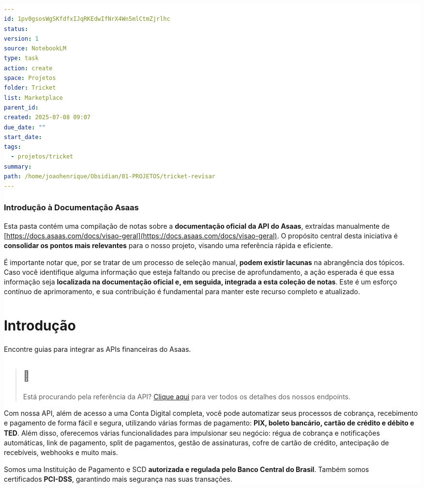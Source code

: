 ```yaml
---
id: 1pv0gsosWgSKfdfxIJqRKEdwIfNrX4Wn5mlCtmZjrlhc
status: 
version: 1
source: NotebookLM
type: task
action: create
space: Projetos
folder: Tricket
list: Marketplace
parent_id: 
created: 2025-07-08 09:07
due_date: ""
start_date: 
tags:
  - projetos/tricket
summary: 
path: /home/joaohenrique/Obsidian/01-PROJETOS/tricket-revisar
---
```

### Introdução à Documentação Asaas

Esta pasta contém uma compilação de notas sobre a **documentação oficial da API do Asaas**, extraídas manualmente de [https://docs.asaas.com/docs/visao-geral](https://docs.asaas.com/docs/visao-geral). O propósito central desta iniciativa é **consolidar os pontos mais relevantes** para o nosso projeto, visando uma referência rápida e eficiente.

É importante notar que, por se tratar de um processo de seleção manual, **podem existir lacunas** na abrangência dos tópicos. Caso você identifique alguma informação que esteja faltando ou precise de aprofundamento, a ação esperada é que essa informação seja **localizada na documentação oficial e, em seguida, integrada a esta coleção de notas**. Este é um esforço contínuo de aprimoramento, e sua contribuição é fundamental para manter este recurso completo e atualizado.

# Introdução

Encontre guias para integrar as APIs financeiras do Asaas.

> ## 📘
> 
> Está procurando pela referência da API? [Clique aqui](https://asaas.readme.io/reference) para ver todos os detalhes dos nossos endpoints.

Com nossa API, além de acesso a uma Conta Digital completa, você pode automatizar seus processos de cobrança, recebimento e pagamento de forma fácil e segura, utilizando várias formas de pagamento: **PIX, boleto bancário, cartão de crédito e débito e TED**. Além disso, oferecemos várias funcionalidades para impulsionar seu negócio: régua de cobrança e notificações automáticas, link de pagamento, split de pagamentos, gestão de assinaturas, cofre de cartão de crédito, antecipação de recebíveis, webhooks e muito mais.

Somos uma Instituição de Pagamento e SCD **autorizada e regulada pelo Banco Central do Brasil**. Também somos certificados **PCI-DSS**, garantindo mais segurança nas suas transações.
